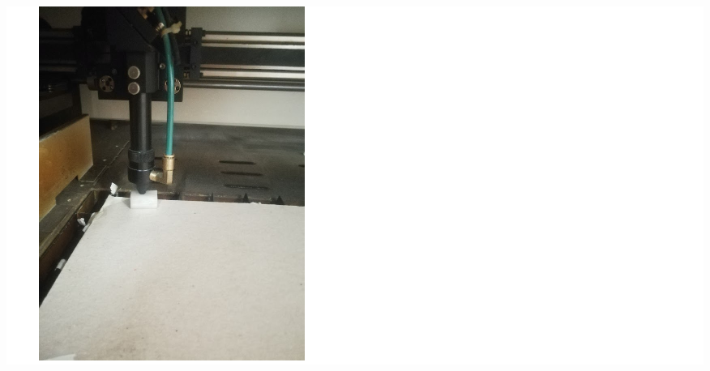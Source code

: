<figure><img src="../.gitbook/assets/image (156).png" alt="" width="328"><figcaption></figcaption></figure>

 
